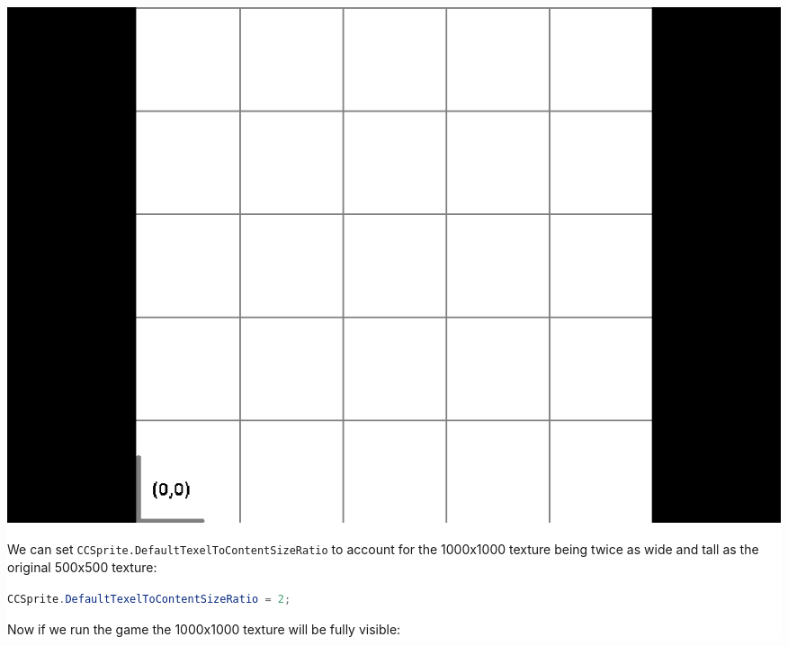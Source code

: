 ![](resolutions-images/image11.png "Since the game will always display 500 units due to the SetDesignResolutioSize call, the 1000x1000 sprite would be too big only the bottom left portion of it displays")

We can set `CCSprite.DefaultTexelToContentSizeRatio` to account for the 1000x1000 texture being twice as wide and tall as the original 500x500 texture:


```csharp
CCSprite.DefaultTexelToContentSizeRatio = 2;
```

Now if we run the game the 1000x1000 texture will be fully visible:
